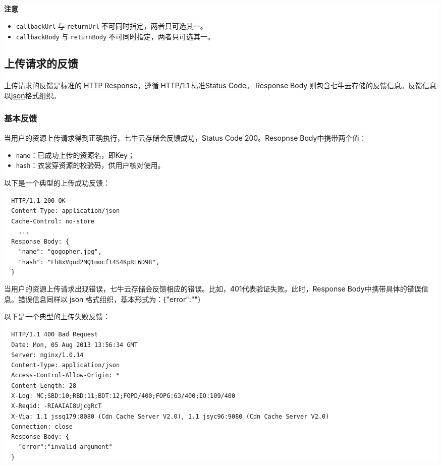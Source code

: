 **注意**

- `callbackUrl` 与 `returnUrl` 不可同时指定，两者只可选其一。
- `callbackBody` 与 `returnBody` 不可同时指定，两者只可选其一。


<a name="response"></a>

## 上传请求的反馈

上传请求的反馈是标准的 [HTTP Response](http://www.w3.org/Protocols/rfc2616/rfc2616-sec6.html)，遵循 HTTP/1.1 标准[Status Code](http://www.w3.org/Protocols/rfc2616/rfc2616-sec6.html#sec6.1.1)。 Response Body 则包含七牛云存储的反馈信息。反馈信息以[json](http://www.json.org/)格式组织。

<a name="basic-resp"></a>

### 基本反馈

当用户的资源上传请求得到正确执行，七牛云存储会反馈成功，Status Code 200。Resopnse Body中携带两个值：

- `name`：已成功上传的资源名，即Key；
- `hash`：衣裳穿资源的校验码，供用户核对使用。

以下是一个典型的上传成功反馈：

```
  HTTP/1.1 200 OK
  Content-Type: application/json
  Cache-Control: no-store
    ...
  Response Body: {
    "name": "gogopher.jpg",
    "hash": "Fh8xVqod2MQ1mocfI4S4KpRL6D98",
  }
```

当用户的资源上传请求出现错误，七牛云存储会反馈相应的错误。比如，401代表验证失败。此时，Response Body中携带具体的错误信息。错误信息同样以 json 格式组织，基本形式为：{"error":"<reason>"}

以下是一个典型的上传失败反馈：

```
  HTTP/1.1 400 Bad Request
  Date: Mon, 05 Aug 2013 13:56:34 GMT
  Server: nginx/1.0.14
  Content-Type: application/json
  Access-Control-Allow-Origin: *
  Content-Length: 28
  X-Log: MC;SBD:10;RBD:11;BDT:12;FOPD/400;FOPG:63/400;IO:109/400
  X-Reqid: -RIAAIAI8UjcgRcT
  X-Via: 1.1 jssq179:8080 (Cdn Cache Server V2.0), 1.1 jsyc96:9080 (Cdn Cache Server V2.0)
  Connection: close
  Response Body: {
    "error":"invalid argument"
  }
```
